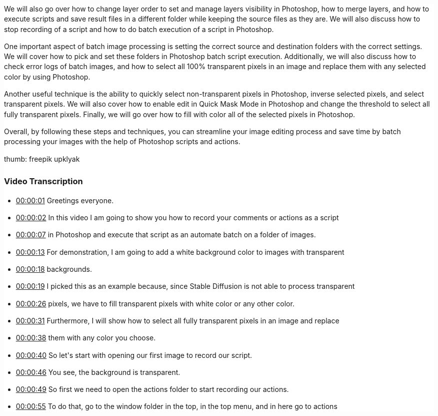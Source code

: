 We will also go over how to change layer order to set and manage layers visibility in Photoshop, how to merge layers, and how to execute scripts and save result files in a different folder while keeping the source files as they are. We will also discuss how to stop recording of a script and how to do batch execution of a script in Photoshop.

One important aspect of batch image processing is setting the correct source and destination folders with the correct settings. We will cover how to pick and set these folders in Photoshop batch script execution. Additionally, we will also discuss how to check error logs of batch images, and how to select all 100% transparent pixels in an image and replace them with any selected color by using Photoshop.

Another useful technique is the ability to quickly select non-transparent pixels in Photoshop, inverse selected pixels, and select transparent pixels. We will also cover how to enable edit in Quick Mask Mode in Photoshop and change the threshold to select all fully transparent pixels. Finally, we will go over how to fill with color all of the selected pixels in Photoshop.

Overall, by following these steps and techniques, you can streamline your image editing process and save time by batch processing your images with the help of Photoshop scripts and actions.

thumb: freepik upklyak



### Video Transcription


- [00:00:01](https://www.youtube.com/watch?v=j3BeppKuYu4&t=1) Greetings everyone.

- [00:00:02](https://www.youtube.com/watch?v=j3BeppKuYu4&t=2) In this video I am going to show you how to record your comments or actions as a script

- [00:00:07](https://www.youtube.com/watch?v=j3BeppKuYu4&t=7) in Photoshop and execute that script as an automate batch on a folder of images.

- [00:00:13](https://www.youtube.com/watch?v=j3BeppKuYu4&t=13) For demonstration, I am going to add a white background color to images with transparent

- [00:00:18](https://www.youtube.com/watch?v=j3BeppKuYu4&t=18) backgrounds.

- [00:00:19](https://www.youtube.com/watch?v=j3BeppKuYu4&t=19) I picked this as an example because, since Stable Diffusion is not able to process transparent

- [00:00:26](https://www.youtube.com/watch?v=j3BeppKuYu4&t=26) pixels, we have to fill transparent pixels with white color or any other color.

- [00:00:31](https://www.youtube.com/watch?v=j3BeppKuYu4&t=31) Furthermore, I will show how to select all fully transparent pixels in an image and replace

- [00:00:38](https://www.youtube.com/watch?v=j3BeppKuYu4&t=38) them with any color you choose.

- [00:00:40](https://www.youtube.com/watch?v=j3BeppKuYu4&t=40) So let's start with opening our first image to record our script.

- [00:00:46](https://www.youtube.com/watch?v=j3BeppKuYu4&t=46) You see, the background is transparent.

- [00:00:49](https://www.youtube.com/watch?v=j3BeppKuYu4&t=49) So first we need to open the actions folder to start recording our actions.

- [00:00:55](https://www.youtube.com/watch?v=j3BeppKuYu4&t=55) To do that, go to the window folder in the top, in the top menu, and in here go to actions
